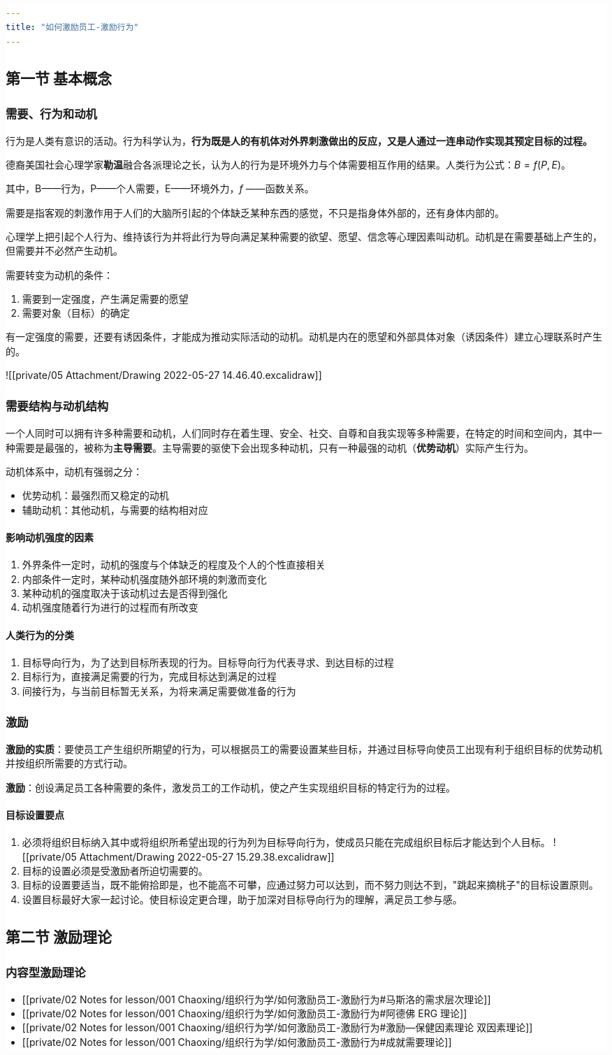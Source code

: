 ```yaml
---
title: "如何激励员工-激励行为"
---
```

## 第一节 基本概念
### 需要、行为和动机
行为是人类有意识的活动。行为科学认为，**行为既是人的有机体对外界刺激做出的反应，又是人通过一连串动作实现其预定目标的过程。**

德裔美国社会心理学家**勒温**融合各派理论之长，认为人的行为是环境外力与个体需要相互作用的结果。人类行为公式：$B=f (P, E)$。

其中，B——行为，P——个人需要，E——环境外力，$f$ ——函数关系。

需要是指客观的刺激作用于人们的大脑所引起的个体缺乏某种东西的感觉，不只是指身体外部的，还有身体内部的。

心理学上把引起个人行为、维持该行为并将此行为导向满足某种需要的欲望、愿望、信念等心理因素叫动机。动机是在需要基础上产生的，但需要并不必然产生动机。

需要转变为动机的条件：
1. 需要到一定强度，产生满足需要的愿望
2. 需要对象（目标）的确定

有一定强度的需要，还要有诱因条件，才能成为推动实际活动的动机。动机是内在的愿望和外部具体对象（诱因条件）建立心理联系时产生的。

![[private/05 Attachment/Drawing 2022-05-27 14.46.40.excalidraw]]
### 需要结构与动机结构
一个人同时可以拥有许多种需要和动机，人们同时存在着生理、安全、社交、自尊和自我实现等多种需要，在特定的时间和空间内，其中一种需要是最强的，被称为**主导需要**。主导需要的驱使下会出现多种动机，只有一种最强的动机（**优势动机**）实际产生行为。

动机体系中，动机有强弱之分：
- 优势动机：最强烈而又稳定的动机
- 辅助动机：其他动机，与需要的结构相对应
#### 影响动机强度的因素
1. 外界条件一定时，动机的强度与个体缺乏的程度及个人的个性直接相关
2. 内部条件一定时，某种动机强度随外部环境的刺激而变化
3. 某种动机的强度取决于该动机过去是否得到强化
4. 动机强度随着行为进行的过程而有所改变
#### 人类行为的分类
1. 目标导向行为，为了达到目标所表现的行为。目标导向行为代表寻求、到达目标的过程
2. 目标行为，直接满足需要的行为，完成目标达到满足的过程
3. 间接行为，与当前目标暂无关系，为将来满足需要做准备的行为
### 激励
**激励的实质**：要使员工产生组织所期望的行为，可以根据员工的需要设置某些目标，并通过目标导向使员工出现有利于组织目标的优势动机并按组织所需要的方式行动。

**激励**：创设满足员工各种需要的条件，激发员工的工作动机，使之产生实现组织目标的特定行为的过程。

#### 目标设置要点
1. 必须将组织目标纳入其中或将组织所希望出现的行为列为目标导向行为，使成员只能在完成组织目标后才能达到个人目标。
![[private/05 Attachment/Drawing 2022-05-27 15.29.38.excalidraw]]
2. 目标的设置必须是受激励者所迫切需要的。
3. 目标的设置要适当，既不能俯拾即是，也不能高不可攀，应通过努力可以达到，而不努力则达不到，"跳起来摘桃子"的目标设置原则。
4. 设置目标最好大家一起讨论。使目标设定更合理，助于加深对目标导向行为的理解，满足员工参与感。
## 第二节 激励理论
### 内容型激励理论
- [[private/02 Notes for lesson/001 Chaoxing/组织行为学/如何激励员工-激励行为#马斯洛的需求层次理论]] 
- [[private/02 Notes for lesson/001 Chaoxing/组织行为学/如何激励员工-激励行为#阿德佛 ERG 理论]]
- [[private/02 Notes for lesson/001 Chaoxing/组织行为学/如何激励员工-激励行为#激励—保健因素理论 双因素理论]]
- [[private/02 Notes for lesson/001 Chaoxing/组织行为学/如何激励员工-激励行为#成就需要理论]]
